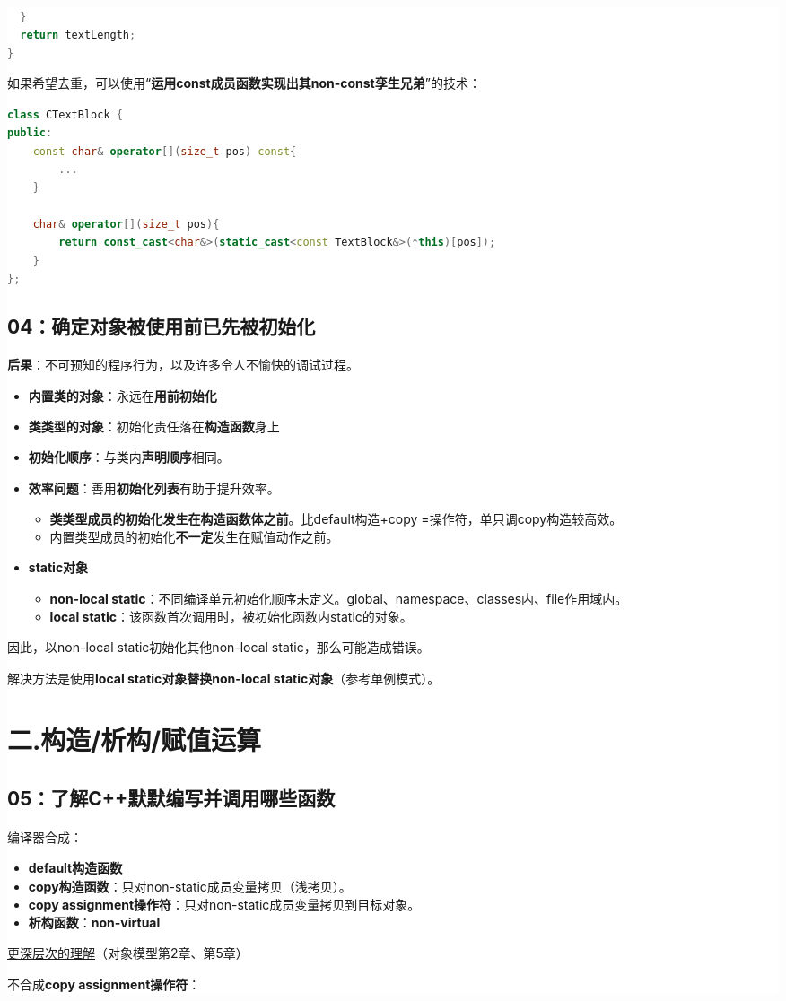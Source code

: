 ```c++
  }
  return textLength;
}
```

如果希望去重，可以使用“**运用const成员函数实现出其non-const孪生兄弟**”的技术：

```c++
class CTextBlock {
public:
    const char& operator[](size_t pos) const{
        ...
    }

    char& operator[](size_t pos){
        return const_cast<char&>(static_cast<const TextBlock&>(*this)[pos]);
    }
};
```

## 04：确定对象被使用前已先被初始化

**后果**：不可预知的程序行为，以及许多令人不愉快的调试过程。

* **内置类的对象**：永远在**用前初始化**
* **类类型的对象**：初始化责任落在**构造函数**身上
* **初始化顺序**：与类内**声明顺序**相同。
* **效率问题**：善用**初始化列表**有助于提升效率。
    + **类类型成员的初始化发生在构造函数体之前**。比default构造+copy =操作符，单只调copy构造较高效。
    + 内置类型成员的初始化**不一定**发生在赋值动作之前。

* **static对象**
    - **non-local static**：不同编译单元初始化顺序未定义。global、namespace、classes内、file作用域内。
    - **local static**：该函数首次调用时，被初始化函数内static的对象。

因此，以non-local static初始化其他non-local static，那么可能造成错误。

解决方法是使用**local static对象替换non-local static对象**（参考单例模式）。

# 二.构造/析构/赋值运算

## 05：了解C++默默编写并调用哪些函数

编译器合成：

* **default构造函数**
* **copy构造函数**：只对non-static成员变量拷贝（浅拷贝）。
* **copy assignment操作符**：只对non-static成员变量拷贝到目标对象。
* **析构函数**：**non-virtual**

[更深层次的理解](C++对象模型.md#第2章-构造函数语意学)（对象模型第2章、第5章）

不合成**copy assignment操作符**：
